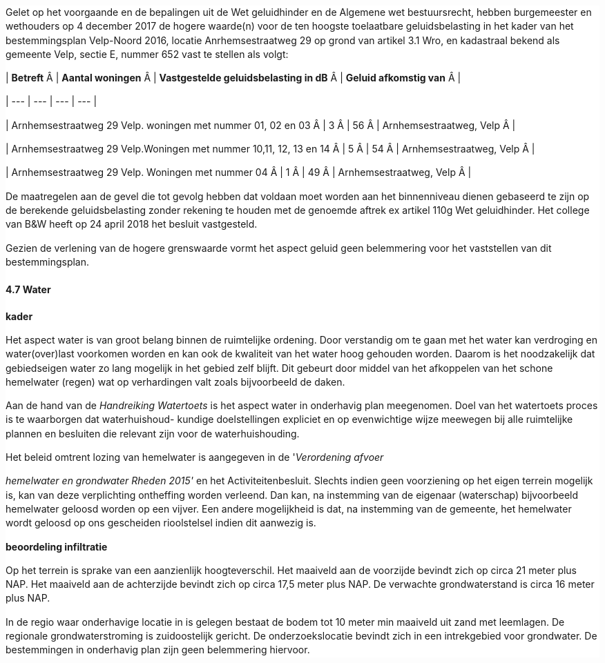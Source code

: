 Gelet op het voorgaande en de bepalingen uit de Wet geluidhinder en de Algemene wet bestuursrecht, hebben burgemeester en wethouders op 4 december 2017 de hogere waarde(n) voor de ten hoogste toelaatbare geluidsbelasting in het kader van het bestemmingsplan Velp\-Noord 2016, locatie Anrhemsestraatweg 29 op grond van artikel 3\.1 Wro, en kadastraal bekend als gemeente Velp, sectie E, nummer 652 vast te stellen als volgt:

| **Betreft**   Â | **Aantal woningen**   Â | **Vastgestelde geluidsbelasting in dB**   Â | **Geluid afkomstig van**   Â |

| --- | --- | --- | --- |

| Arnhemsestraatweg 29 Velp. woningen met nummer 01, 02 en 03   Â | 3   Â | 56   Â | Arnhemsestraatweg, Velp    Â |

| Arnhemsestraatweg 29 Velp.Woningen met nummer 10,11, 12, 13 en 14   Â | 5   Â | 54   Â | Arnhemsestraatweg, Velp   Â |

| Arnhemsestraatweg 29 Velp. Woningen met nummer 04   Â | 1   Â | 49   Â | Arnhemsestraatweg, Velp   Â |

De maatregelen aan de gevel die tot gevolg hebben dat voldaan moet worden aan het binnenniveau dienen gebaseerd te zijn op de berekende geluidsbelasting zonder rekening te houden met de genoemde aftrek ex artikel 110g Wet geluidhinder. Het college van B\&W heeft op 24 april 2018 het besluit vastgesteld.

Gezien de verlening van de hogere grenswaarde vormt het aspect geluid geen belemmering voor het vaststellen van dit bestemmingsplan.

#### 4\.7 Water

**kader**

Het aspect water is van groot belang binnen de ruimtelijke ordening. Door verstandig om te gaan met het water kan verdroging en water(over)last voorkomen worden en kan ook de kwaliteit van het water hoog gehouden worden. Daarom is het noodzakelijk dat gebiedseigen water zo lang mogelijk in het gebied zelf blijft. Dit gebeurt door middel van het afkoppelen van het schone hemelwater (regen) wat op verhardingen valt zoals bijvoorbeeld de daken.

Aan de hand van de *Handreiking Watertoets* is het aspect water in onderhavig plan meegenomen. Doel van het watertoets proces is te waarborgen dat waterhuishoud\- kundige doelstellingen expliciet en op evenwichtige wijze meewegen bij alle ruimtelijke plannen en besluiten die relevant zijn voor de waterhuishouding.

Het beleid omtrent lozing van hemelwater is aangegeven in de '*Verordening afvoer*

*hemelwater en grondwater Rheden 2015'* en het Activiteitenbesluit. Slechts indien geen voorziening op het eigen terrein mogelijk is, kan van deze verplichting ontheffing worden verleend. Dan kan, na instemming van de eigenaar (waterschap) bijvoorbeeld hemelwater geloosd worden op een vijver. Een andere mogelijkheid is dat, na instemming van de gemeente, het hemelwater wordt geloosd op ons gescheiden rioolstelsel indien dit aanwezig is.

**beoordeling infiltratie**

Op het terrein is sprake van een aanzienlijk hoogteverschil. Het maaiveld aan de voorzijde bevindt zich op circa 21 meter plus NAP. Het maaiveld aan de achterzijde bevindt zich op circa 17,5 meter plus NAP. De verwachte grondwaterstand is circa 16 meter plus NAP.

In de regio waar onderhavige locatie in is gelegen bestaat de bodem tot 10 meter min maaiveld uit zand met leemlagen. De regionale grondwaterstroming is zuidoostelijk gericht. De onderzoekslocatie bevindt zich in een intrekgebied voor grondwater. De bestemmingen in onderhavig plan zijn geen belemmering hiervoor.
